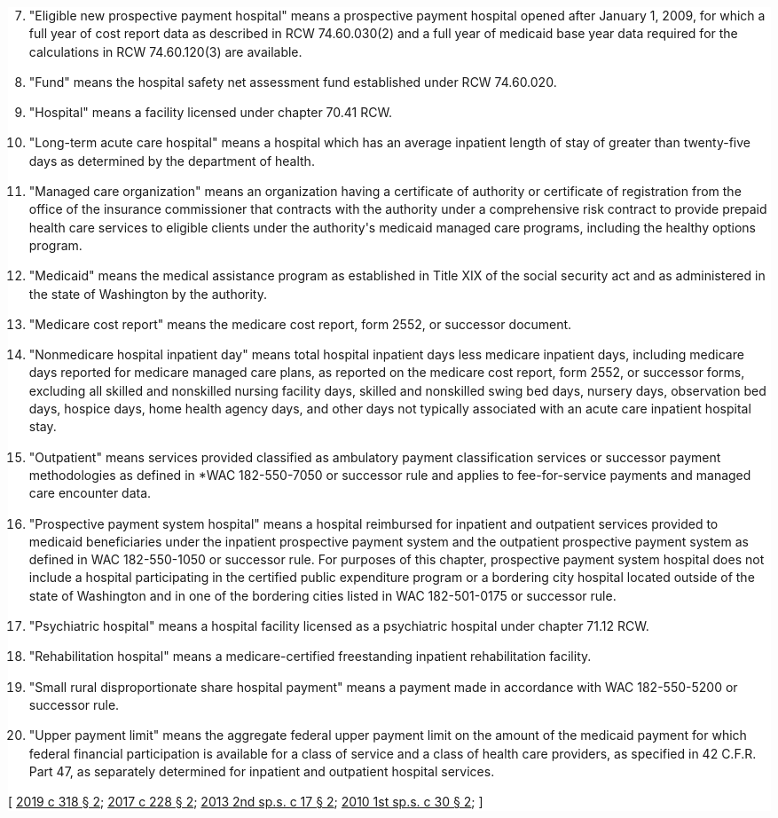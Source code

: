 7. "Eligible new prospective payment hospital" means a prospective payment hospital opened after January 1, 2009, for which a full year of cost report data as described in RCW 74.60.030(2) and a full year of medicaid base year data required for the calculations in RCW 74.60.120(3) are available.

8. "Fund" means the hospital safety net assessment fund established under RCW 74.60.020.

9. "Hospital" means a facility licensed under chapter 70.41 RCW.

10. "Long-term acute care hospital" means a hospital which has an average inpatient length of stay of greater than twenty-five days as determined by the department of health.

11. "Managed care organization" means an organization having a certificate of authority or certificate of registration from the office of the insurance commissioner that contracts with the authority under a comprehensive risk contract to provide prepaid health care services to eligible clients under the authority's medicaid managed care programs, including the healthy options program.

12. "Medicaid" means the medical assistance program as established in Title XIX of the social security act and as administered in the state of Washington by the authority.

13. "Medicare cost report" means the medicare cost report, form 2552, or successor document.

14. "Nonmedicare hospital inpatient day" means total hospital inpatient days less medicare inpatient days, including medicare days reported for medicare managed care plans, as reported on the medicare cost report, form 2552, or successor forms, excluding all skilled and nonskilled nursing facility days, skilled and nonskilled swing bed days, nursery days, observation bed days, hospice days, home health agency days, and other days not typically associated with an acute care inpatient hospital stay.

15. "Outpatient" means services provided classified as ambulatory payment classification services or successor payment methodologies as defined in *WAC 182-550-7050 or successor rule and applies to fee-for-service payments and managed care encounter data.

16. "Prospective payment system hospital" means a hospital reimbursed for inpatient and outpatient services provided to medicaid beneficiaries under the inpatient prospective payment system and the outpatient prospective payment system as defined in WAC 182-550-1050 or successor rule. For purposes of this chapter, prospective payment system hospital does not include a hospital participating in the certified public expenditure program or a bordering city hospital located outside of the state of Washington and in one of the bordering cities listed in WAC 182-501-0175 or successor rule.

17. "Psychiatric hospital" means a hospital facility licensed as a psychiatric hospital under chapter 71.12 RCW.

18. "Rehabilitation hospital" means a medicare-certified freestanding inpatient rehabilitation facility.

19. "Small rural disproportionate share hospital payment" means a payment made in accordance with WAC 182-550-5200 or successor rule.

20. "Upper payment limit" means the aggregate federal upper payment limit on the amount of the medicaid payment for which federal financial participation is available for a class of service and a class of health care providers, as specified in 42 C.F.R. Part 47, as separately determined for inpatient and outpatient hospital services.

\[ [2019 c 318 § 2](http://lawfilesext.leg.wa.gov/biennium/2019-20/Pdf/Bills/Session%20Laws/Senate/5734-S.SL.pdf?cite=2019%20c%20318%20§%202); [2017 c 228 § 2](http://lawfilesext.leg.wa.gov/biennium/2017-18/Pdf/Bills/Session%20Laws/Senate/5815-S.SL.pdf?cite=2017%20c%20228%20§%202); [2013 2nd sp.s. c 17 § 2](http://lawfilesext.leg.wa.gov/biennium/2013-14/Pdf/Bills/Session%20Laws/Senate/5913-S.SL.pdf?cite=2013%202nd%20sp.s.%20c%2017%20§%202); [2010 1st sp.s. c 30 § 2](http://lawfilesext.leg.wa.gov/biennium/2009-10/Pdf/Bills/Session%20Laws/House/2956-S2.SL.pdf?cite=2010%201st%20sp.s.%20c%2030%20§%202); \]
